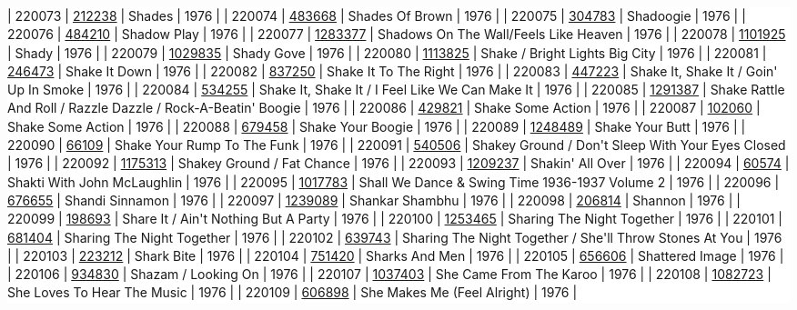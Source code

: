 | 220073 | [212238](https://www.discogs.com/master/212238) | Shades | 1976 |
| 220074 | [483668](https://www.discogs.com/master/483668) | Shades Of Brown | 1976 |
| 220075 | [304783](https://www.discogs.com/master/304783) | Shadoogie | 1976 |
| 220076 | [484210](https://www.discogs.com/master/484210) | Shadow Play | 1976 |
| 220077 | [1283377](https://www.discogs.com/master/1283377) | Shadows On The Wall/Feels Like Heaven | 1976 |
| 220078 | [1101925](https://www.discogs.com/master/1101925) | Shady | 1976 |
| 220079 | [1029835](https://www.discogs.com/master/1029835) | Shady Gove | 1976 |
| 220080 | [1113825](https://www.discogs.com/master/1113825) | Shake / Bright Lights Big City | 1976 |
| 220081 | [246473](https://www.discogs.com/master/246473) | Shake It Down | 1976 |
| 220082 | [837250](https://www.discogs.com/master/837250) | Shake It To The Right | 1976 |
| 220083 | [447223](https://www.discogs.com/master/447223) | Shake It, Shake It / Goin' Up In Smoke | 1976 |
| 220084 | [534255](https://www.discogs.com/master/534255) | Shake It, Shake It / I Feel Like We Can Make It | 1976 |
| 220085 | [1291387](https://www.discogs.com/master/1291387) | Shake Rattle And Roll / Razzle Dazzle / Rock-A-Beatin' Boogie | 1976 |
| 220086 | [429821](https://www.discogs.com/master/429821) | Shake Some Action | 1976 |
| 220087 | [102060](https://www.discogs.com/master/102060) | Shake Some Action | 1976 |
| 220088 | [679458](https://www.discogs.com/master/679458) | Shake Your Boogie | 1976 |
| 220089 | [1248489](https://www.discogs.com/master/1248489) | Shake Your Butt | 1976 |
| 220090 | [66109](https://www.discogs.com/master/66109) | Shake Your Rump To The Funk | 1976 |
| 220091 | [540506](https://www.discogs.com/master/540506) | Shakey Ground / Don't Sleep With Your Eyes Closed | 1976 |
| 220092 | [1175313](https://www.discogs.com/master/1175313) | Shakey Ground / Fat Chance | 1976 |
| 220093 | [1209237](https://www.discogs.com/master/1209237) | Shakin' All Over | 1976 |
| 220094 | [60574](https://www.discogs.com/master/60574) | Shakti With John McLaughlin | 1976 |
| 220095 | [1017783](https://www.discogs.com/master/1017783) | Shall We Dance & Swing Time 1936-1937 Volume 2 | 1976 |
| 220096 | [676655](https://www.discogs.com/master/676655) | Shandi Sinnamon | 1976 |
| 220097 | [1239089](https://www.discogs.com/master/1239089) | Shankar Shambhu | 1976 |
| 220098 | [206814](https://www.discogs.com/master/206814) | Shannon | 1976 |
| 220099 | [198693](https://www.discogs.com/master/198693) | Share It / Ain't Nothing But A Party | 1976 |
| 220100 | [1253465](https://www.discogs.com/master/1253465) | Sharing The Night Together | 1976 |
| 220101 | [681404](https://www.discogs.com/master/681404) | Sharing The Night Together | 1976 |
| 220102 | [639743](https://www.discogs.com/master/639743) | Sharing The Night Together / She'll Throw Stones At You | 1976 |
| 220103 | [223212](https://www.discogs.com/master/223212) | Shark Bite | 1976 |
| 220104 | [751420](https://www.discogs.com/master/751420) | Sharks And Men | 1976 |
| 220105 | [656606](https://www.discogs.com/master/656606) | Shattered Image | 1976 |
| 220106 | [934830](https://www.discogs.com/master/934830) | Shazam / Looking On | 1976 |
| 220107 | [1037403](https://www.discogs.com/master/1037403) | She Came From The Karoo | 1976 |
| 220108 | [1082723](https://www.discogs.com/master/1082723) | She Loves To Hear The Music | 1976 |
| 220109 | [606898](https://www.discogs.com/master/606898) | She Makes Me (Feel Alright) | 1976 |